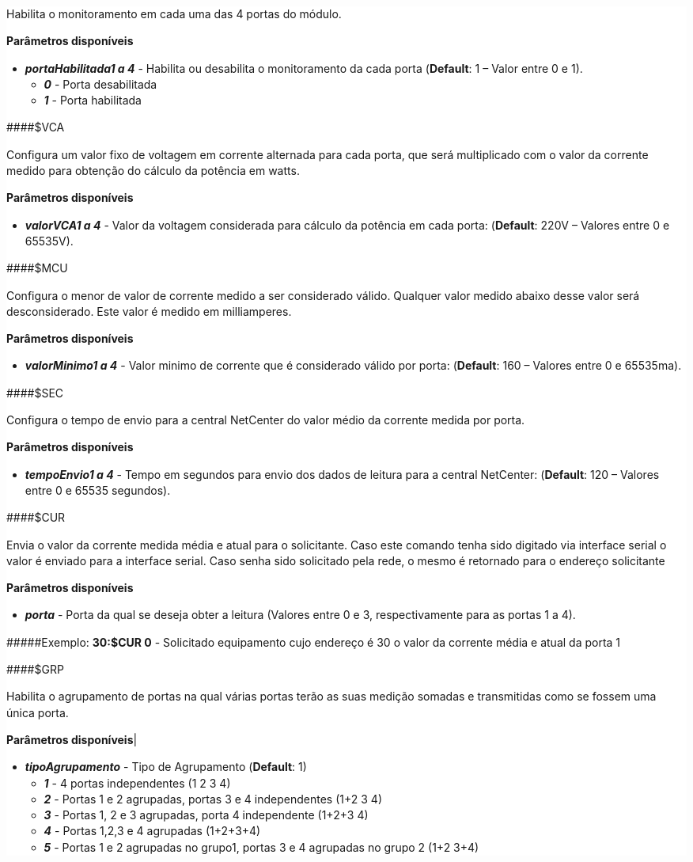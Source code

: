 Habilita o monitoramento em cada uma das 4 portas do módulo.

**Parâmetros disponíveis**

* _**portaHabilitada1 a 4**_ - Habilita ou desabilita o monitoramento da cada porta (**Default**: 1 – Valor entre 0 e 1).
  * _**0**_ - Porta desabilitada
  * _**1**_ - Porta habilitada


####$VCA

Configura um valor fixo de voltagem em corrente alternada para cada porta, que será multiplicado com o valor da corrente medido para obtenção do cálculo da potência em watts.

**Parâmetros disponíveis**

* _**valorVCA1 a 4**_ - Valor da voltagem considerada para cálculo da potência em cada porta: (**Default**: 220V – Valores entre 0 e 65535V).

####$MCU

Configura o menor de valor de corrente medido a ser considerado válido. Qualquer valor medido abaixo desse valor será desconsiderado. Este valor é medido em milliamperes.

**Parâmetros disponíveis**
* _**valorMinimo1 a 4**_  - Valor minimo de corrente que é considerado válido por porta: (**Default**: 160 – Valores entre 0 e 65535ma).

####$SEC

Configura o tempo de envio para a central NetCenter do valor médio da corrente medida por porta.

**Parâmetros disponíveis**
* _**tempoEnvio1 a 4**_  - Tempo em segundos para envio dos dados de leitura para a central NetCenter: (**Default**: 120 – Valores entre 0 e 65535 segundos).

####$CUR

Envia o valor da corrente medida média e atual para o solicitante. Caso este comando tenha sido digitado via interface serial
o valor é enviado para a interface serial. Caso senha sido solicitado pela rede, o mesmo é retornado para o endereço 
solicitante

**Parâmetros disponíveis**

* _**porta**_  - Porta da qual se deseja obter a leitura (Valores entre 0 e 3, respectivamente para as portas 1 a 4). 

#####Exemplo: 
**30:$CUR 0** - Solicitado equipamento cujo endereço é 30 o valor da corrente média e atual da porta  1  

####$GRP

Habilita o agrupamento de portas na qual várias portas terão as suas medição somadas e transmitidas como se fossem uma única porta.

**Parâmetros disponíveis**|
* _**tipoAgrupamento**_  - Tipo de Agrupamento (**Default**: 1)
  * _**1**_ - 4 portas independentes (1 2 3 4)
  * _**2**_ - Portas  1 e 2 agrupadas, portas 3 e 4 independentes (1+2 3 4)
  * _**3**_ - Portas 1, 2 e 3 agrupadas, porta 4 independente (1+2+3 4)
  * _**4**_ - Portas 1,2,3 e 4 agrupadas (1+2+3+4)
  * _**5**_ - Portas 1 e 2 agrupadas no grupo1, portas 3 e 4 agrupadas no grupo 2 (1+2 3+4)
